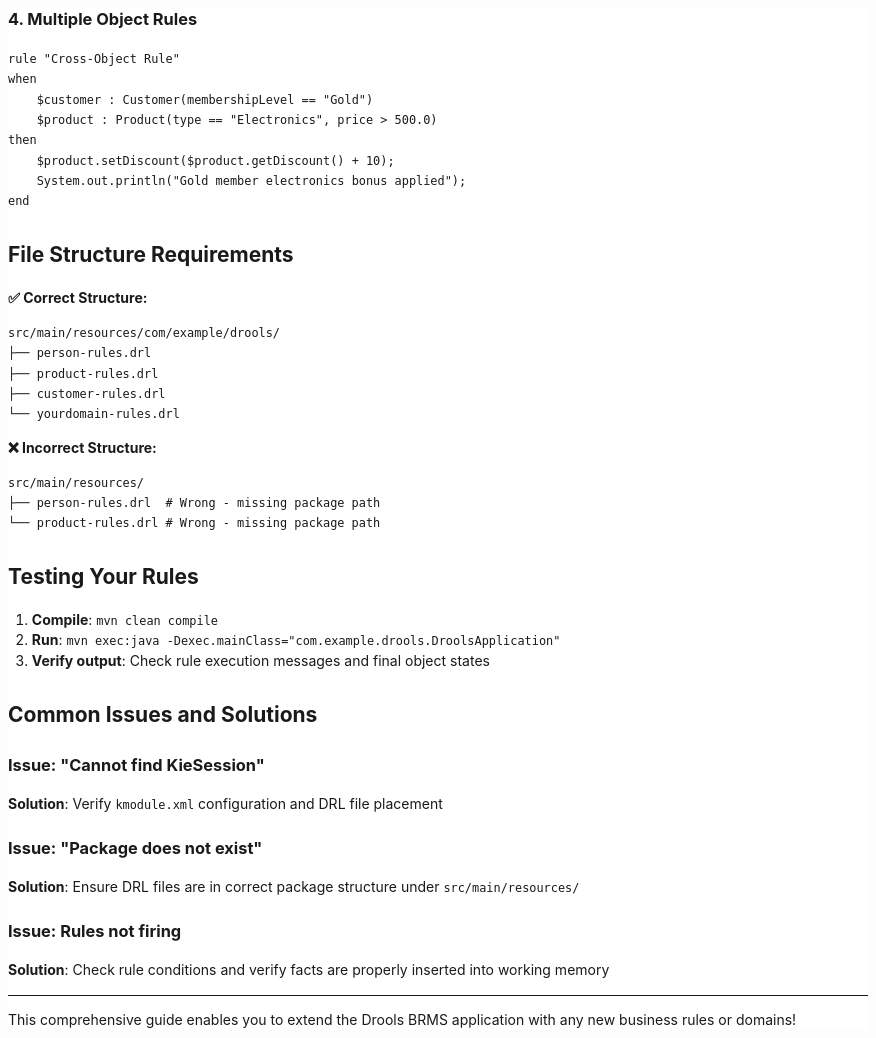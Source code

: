 ### 4. Multiple Object Rules
```drl
rule "Cross-Object Rule"
when
    $customer : Customer(membershipLevel == "Gold")
    $product : Product(type == "Electronics", price > 500.0)
then
    $product.setDiscount($product.getDiscount() + 10);
    System.out.println("Gold member electronics bonus applied");
end
```

## File Structure Requirements

**✅ Correct Structure:**
```
src/main/resources/com/example/drools/
├── person-rules.drl
├── product-rules.drl
├── customer-rules.drl
└── yourdomain-rules.drl
```

**❌ Incorrect Structure:**
```
src/main/resources/
├── person-rules.drl  # Wrong - missing package path
└── product-rules.drl # Wrong - missing package path
```

## Testing Your Rules

1. **Compile**: `mvn clean compile`
2. **Run**: `mvn exec:java -Dexec.mainClass="com.example.drools.DroolsApplication"`
3. **Verify output**: Check rule execution messages and final object states

## Common Issues and Solutions

### Issue: "Cannot find KieSession"
**Solution**: Verify `kmodule.xml` configuration and DRL file placement

### Issue: "Package does not exist"
**Solution**: Ensure DRL files are in correct package structure under `src/main/resources/`

### Issue: Rules not firing
**Solution**: Check rule conditions and verify facts are properly inserted into working memory

---

This comprehensive guide enables you to extend the Drools BRMS application with any new business rules or domains!